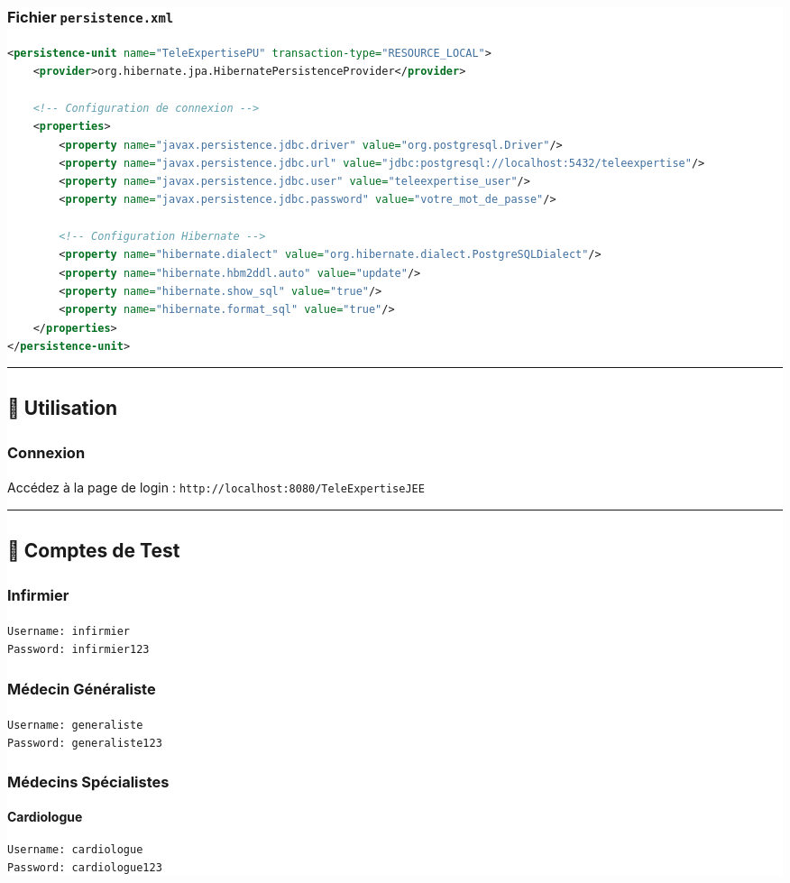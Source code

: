 ### Fichier `persistence.xml`

```xml
<persistence-unit name="TeleExpertisePU" transaction-type="RESOURCE_LOCAL">
    <provider>org.hibernate.jpa.HibernatePersistenceProvider</provider>
    
    <!-- Configuration de connexion -->
    <properties>
        <property name="javax.persistence.jdbc.driver" value="org.postgresql.Driver"/>
        <property name="javax.persistence.jdbc.url" value="jdbc:postgresql://localhost:5432/teleexpertise"/>
        <property name="javax.persistence.jdbc.user" value="teleexpertise_user"/>
        <property name="javax.persistence.jdbc.password" value="votre_mot_de_passe"/>
        
        <!-- Configuration Hibernate -->
        <property name="hibernate.dialect" value="org.hibernate.dialect.PostgreSQLDialect"/>
        <property name="hibernate.hbm2ddl.auto" value="update"/>
        <property name="hibernate.show_sql" value="true"/>
        <property name="hibernate.format_sql" value="true"/>
    </properties>
</persistence-unit>
```

---

## 🚀 Utilisation

### Connexion

Accédez à la page de login : `http://localhost:8080/TeleExpertiseJEE`

---

## 👥 Comptes de Test

### Infirmier
```
Username: infirmier
Password: infirmier123
```

### Médecin Généraliste
```
Username: generaliste
Password: generaliste123
```

### Médecins Spécialistes

**Cardiologue**
```
Username: cardiologue
Password: cardiologue123
```
